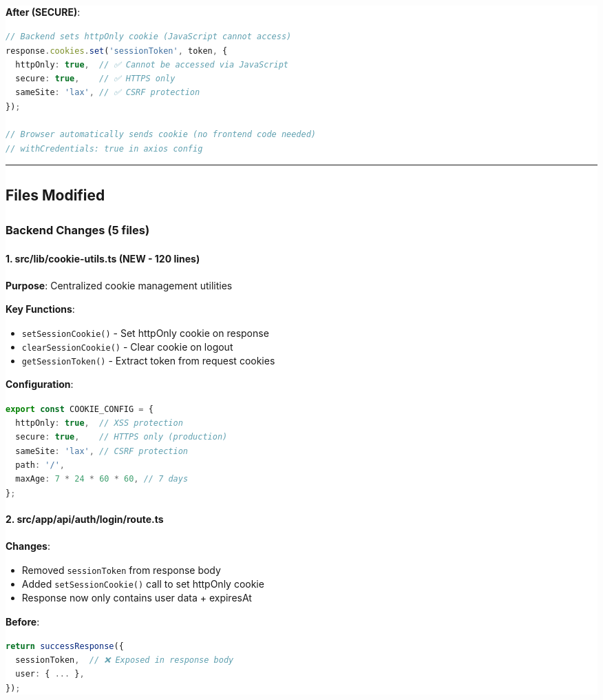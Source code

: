 **After (SECURE)**:
```typescript
// Backend sets httpOnly cookie (JavaScript cannot access)
response.cookies.set('sessionToken', token, {
  httpOnly: true,  // ✅ Cannot be accessed via JavaScript
  secure: true,    // ✅ HTTPS only
  sameSite: 'lax', // ✅ CSRF protection
});

// Browser automatically sends cookie (no frontend code needed)
// withCredentials: true in axios config
```

---

## Files Modified

### Backend Changes (5 files)

#### 1. **src/lib/cookie-utils.ts** (NEW - 120 lines)

**Purpose**: Centralized cookie management utilities

**Key Functions**:
- `setSessionCookie()` - Set httpOnly cookie on response
- `clearSessionCookie()` - Clear cookie on logout
- `getSessionToken()` - Extract token from request cookies

**Configuration**:
```typescript
export const COOKIE_CONFIG = {
  httpOnly: true,  // XSS protection
  secure: true,    // HTTPS only (production)
  sameSite: 'lax', // CSRF protection
  path: '/',
  maxAge: 7 * 24 * 60 * 60, // 7 days
};
```

#### 2. **src/app/api/auth/login/route.ts**

**Changes**:
- Removed `sessionToken` from response body
- Added `setSessionCookie()` call to set httpOnly cookie
- Response now only contains user data + expiresAt

**Before**:
```typescript
return successResponse({
  sessionToken,  // ❌ Exposed in response body
  user: { ... },
});
```
